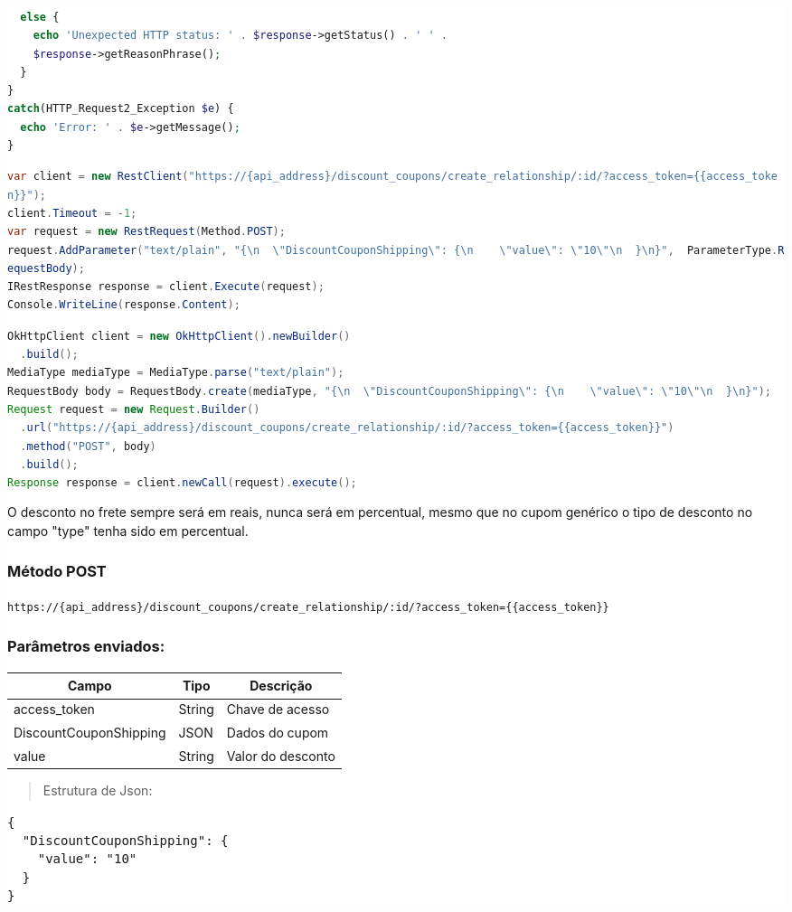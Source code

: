 ```php
  else {
    echo 'Unexpected HTTP status: ' . $response->getStatus() . ' ' .
    $response->getReasonPhrase();
  }
}
catch(HTTP_Request2_Exception $e) {
  echo 'Error: ' . $e->getMessage();
}
```
```csharp
var client = new RestClient("https://{api_address}/discount_coupons/create_relationship/:id/?access_token={{access_token}}");
client.Timeout = -1;
var request = new RestRequest(Method.POST);
request.AddParameter("text/plain", "{\n  \"DiscountCouponShipping\": {\n    \"value\": \"10\"\n  }\n}",  ParameterType.RequestBody);
IRestResponse response = client.Execute(request);
Console.WriteLine(response.Content);
```
```java
OkHttpClient client = new OkHttpClient().newBuilder()
  .build();
MediaType mediaType = MediaType.parse("text/plain");
RequestBody body = RequestBody.create(mediaType, "{\n  \"DiscountCouponShipping\": {\n    \"value\": \"10\"\n  }\n}");
Request request = new Request.Builder()
  .url("https://{api_address}/discount_coupons/create_relationship/:id/?access_token={{access_token}}")
  .method("POST", body)
  .build();
Response response = client.newCall(request).execute();
```

O desconto no frete sempre será em reais, nunca será em percentual, mesmo que no cupom genérico o tipo de desconto no campo "type" tenha sido em percentual.

### Método POST
`https://{api_address}/discount_coupons/create_relationship/:id/?access_token={{access_token}}`

### Parâmetros enviados:

Campo|Tipo|Descrição
-----|----|---------
access_token	|String|	Chave de acesso
DiscountCouponShipping	|JSON|	Dados do cupom
value	|String|	Valor do desconto

> Estrutura de Json:

<pre>
{
  "DiscountCouponShipping": {
    "value": "10"
  }
}
</pre>
